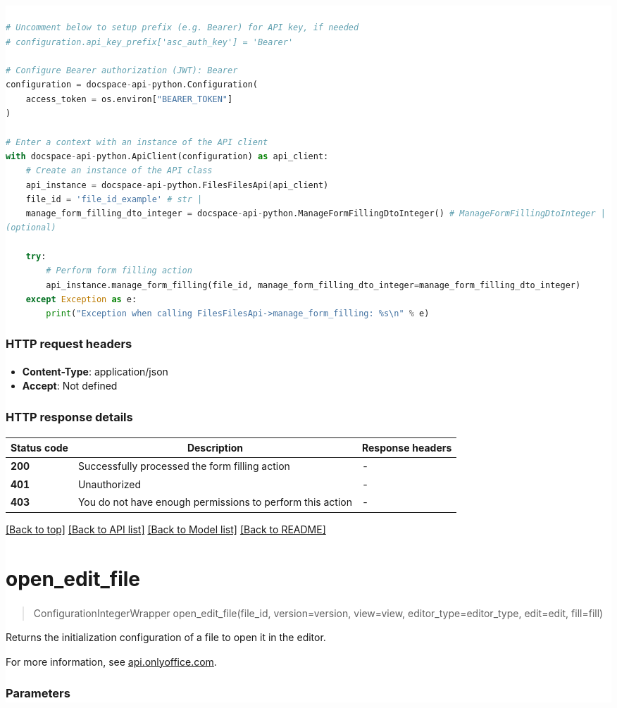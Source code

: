 ```python

# Uncomment below to setup prefix (e.g. Bearer) for API key, if needed
# configuration.api_key_prefix['asc_auth_key'] = 'Bearer'

# Configure Bearer authorization (JWT): Bearer
configuration = docspace-api-python.Configuration(
    access_token = os.environ["BEARER_TOKEN"]
)

# Enter a context with an instance of the API client
with docspace-api-python.ApiClient(configuration) as api_client:
    # Create an instance of the API class
    api_instance = docspace-api-python.FilesFilesApi(api_client)
    file_id = 'file_id_example' # str | 
    manage_form_filling_dto_integer = docspace-api-python.ManageFormFillingDtoInteger() # ManageFormFillingDtoInteger |  (optional)

    try:
        # Perform form filling action
        api_instance.manage_form_filling(file_id, manage_form_filling_dto_integer=manage_form_filling_dto_integer)
    except Exception as e:
        print("Exception when calling FilesFilesApi->manage_form_filling: %s\n" % e)
```



### HTTP request headers

 - **Content-Type**: application/json
 - **Accept**: Not defined


### HTTP response details

| Status code | Description | Response headers |
|-------------|-------------|------------------|
**200** | Successfully processed the form filling action |  -  |
**401** | Unauthorized |  -  |
**403** | You do not have enough permissions to perform this action |  -  |

[[Back to top]](#) [[Back to API list]](../README.md#documentation-for-api-endpoints) [[Back to Model list]](../README.md#documentation-for-models) [[Back to README]](../README.md)

# **open_edit_file**
> ConfigurationIntegerWrapper open_edit_file(file_id, version=version, view=view, editor_type=editor_type, edit=edit, fill=fill)

Returns the initialization configuration of a file to open it in the editor.

For more information, see [api.onlyoffice.com]().

### Parameters
